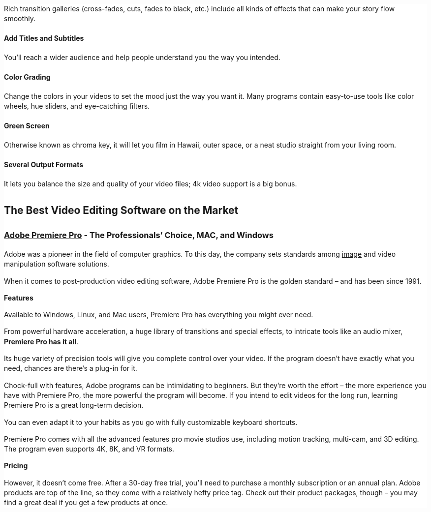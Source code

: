 Rich transition galleries (cross-fades, cuts, fades to black, etc.) include all kinds of effects that can make your story flow smoothly.

#### **Add Titles and Subtitles**

You’ll reach a wider audience and help people understand you the way you intended.

#### **Color Grading**

Change the colors in your videos to set the mood just the way you want it. Many programs contain easy-to-use tools like color wheels, hue sliders, and eye-catching filters.

#### **Green Screen**

Otherwise known as chroma key, it will let you film in Hawaii, outer space, or a neat studio straight from your living room. 

#### **Several Output Formats**

It lets you balance the size and quality of your video files; 4k video support is a big bonus.

## The Best Video Editing Software on the Market

### [Adobe Premiere Pro](https://serp.ly/adobe-premiere-pro/) - The Professionals’ Choice, MAC, and Windows

Adobe was a pioneer in the field of computer graphics. To this day, the company sets standards among [image](https://devinschumacher.com/free-photo-management-software/) and video manipulation software solutions.

When it comes to post-production video editing software, Adobe Premiere Pro is the golden standard – and has been since 1991.

**Features**

Available to Windows, Linux, and Mac users, Premiere Pro has everything you might ever need.

From powerful hardware acceleration, a huge library of transitions and special effects, to intricate tools like an audio mixer, **Premiere Pro has it all**.

Its huge variety of precision tools will give you complete control over your video. If the program doesn’t have exactly what you need, chances are there’s a plug-in for it.  

Chock-full with features, Adobe programs can be intimidating to beginners. But they’re worth the effort – the more experience you have with Premiere Pro, the more powerful the program will become. If you intend to edit videos for the long run, learning Premiere Pro is a great long-term decision.

You can even adapt it to your habits as you go with fully customizable keyboard shortcuts.

Premiere Pro comes with all the advanced features pro movie studios use, including motion tracking, multi-cam, and 3D editing. The program even supports 4K, 8K, and VR formats.

**Pricing**

However, it doesn’t come free. After a 30-day free trial, you’ll need to purchase a monthly subscription or an annual plan. Adobe products are top of the line, so they come with a relatively hefty price tag. Check out their product packages, though – you may find a great deal if you get a few products at once.
